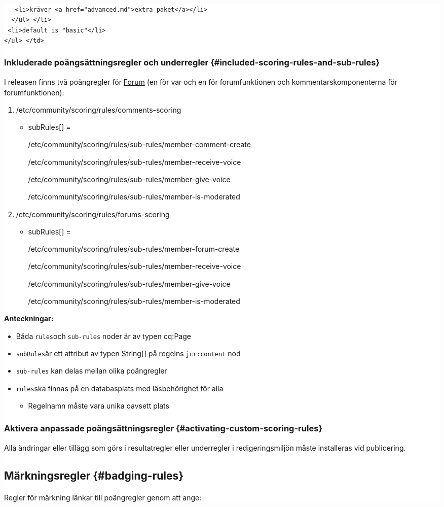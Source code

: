        <li>kräver <a href="advanced.md">extra paket</a></li> 
      </ul> </li> 
     <li>default is "basic"</li> 
    </ul> </td> 
  </tr> 
 </tbody> 
</table>

### Inkluderade poängsättningsregler och underregler {#included-scoring-rules-and-sub-rules}

I releasen finns två poängregler för [Forum](functions.md#forum-function) (en för var och en för forumfunktionen och kommentarskomponenterna för forumfunktionen):

1. /etc/community/scoring/rules/comments-scoring

   * subRules[] =

      /etc/community/scoring/rules/sub-rules/member-comment-create

      /etc/community/scoring/rules/sub-rules/member-receive-voice

      /etc/community/scoring/rules/sub-rules/member-give-voice

      /etc/community/scoring/rules/sub-rules/member-is-moderated

1. /etc/community/scoring/rules/forums-scoring

   * subRules[] =

      /etc/community/scoring/rules/sub-rules/member-forum-create

      /etc/community/scoring/rules/sub-rules/member-receive-voice

      /etc/community/scoring/rules/sub-rules/member-give-voice

      /etc/community/scoring/rules/sub-rules/member-is-moderated

**Anteckningar:**

* Båda `rules`och `sub-rules` noder är av typen cq:Page

* `subRules`är ett attribut av typen String[] på regelns `jcr:content` nod

* `sub-rules` kan delas mellan olika poängregler
* `rules`ska finnas på en databasplats med läsbehörighet för alla

   * Regelnamn måste vara unika oavsett plats

### Aktivera anpassade poängsättningsregler {#activating-custom-scoring-rules}

Alla ändringar eller tillägg som görs i resultatregler eller underregler i redigeringsmiljön måste installeras vid publicering.

## Märkningsregler {#badging-rules}

Regler för märkning länkar till poängregler genom att ange:
